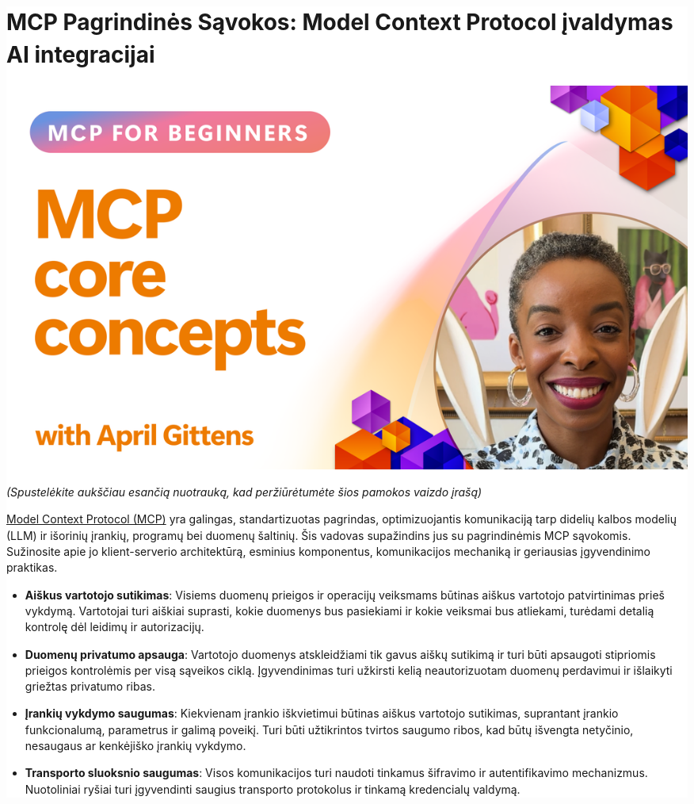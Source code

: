 
# MCP Pagrindinės Sąvokos: Model Context Protocol įvaldymas AI integracijai

[![MCP Pagrindinės Sąvokos](../../../translated_images/02.8203e26c6fb5a797f38a10012061013ec66c95bb3260f6c9cfd2bf74b00860e1.lt.png)](https://youtu.be/earDzWGtE84)

_(Spustelėkite aukščiau esančią nuotrauką, kad peržiūrėtumėte šios pamokos vaizdo įrašą)_

[Model Context Protocol (MCP)](https://github.com/modelcontextprotocol) yra galingas, standartizuotas pagrindas, optimizuojantis komunikaciją tarp didelių kalbos modelių (LLM) ir išorinių įrankių, programų bei duomenų šaltinių. Šis vadovas supažindins jus su pagrindinėmis MCP sąvokomis. Sužinosite apie jo klient-serverio architektūrą, esminius komponentus, komunikacijos mechaniką ir geriausias įgyvendinimo praktikas.

- **Aiškus vartotojo sutikimas**: Visiems duomenų prieigos ir operacijų veiksmams būtinas aiškus vartotojo patvirtinimas prieš vykdymą. Vartotojai turi aiškiai suprasti, kokie duomenys bus pasiekiami ir kokie veiksmai bus atliekami, turėdami detalią kontrolę dėl leidimų ir autorizacijų.

- **Duomenų privatumo apsauga**: Vartotojo duomenys atskleidžiami tik gavus aiškų sutikimą ir turi būti apsaugoti stipriomis prieigos kontrolėmis per visą sąveikos ciklą. Įgyvendinimas turi užkirsti kelią neautorizuotam duomenų perdavimui ir išlaikyti griežtas privatumo ribas.

- **Įrankių vykdymo saugumas**: Kiekvienam įrankio iškvietimui būtinas aiškus vartotojo sutikimas, suprantant įrankio funkcionalumą, parametrus ir galimą poveikį. Turi būti užtikrintos tvirtos saugumo ribos, kad būtų išvengta netyčinio, nesaugaus ar kenkėjiško įrankių vykdymo.

- **Transporto sluoksnio saugumas**: Visos komunikacijos turi naudoti tinkamus šifravimo ir autentifikavimo mechanizmus. Nuotoliniai ryšiai turi įgyvendinti saugius transporto protokolus ir tinkamą kredencialų valdymą.
